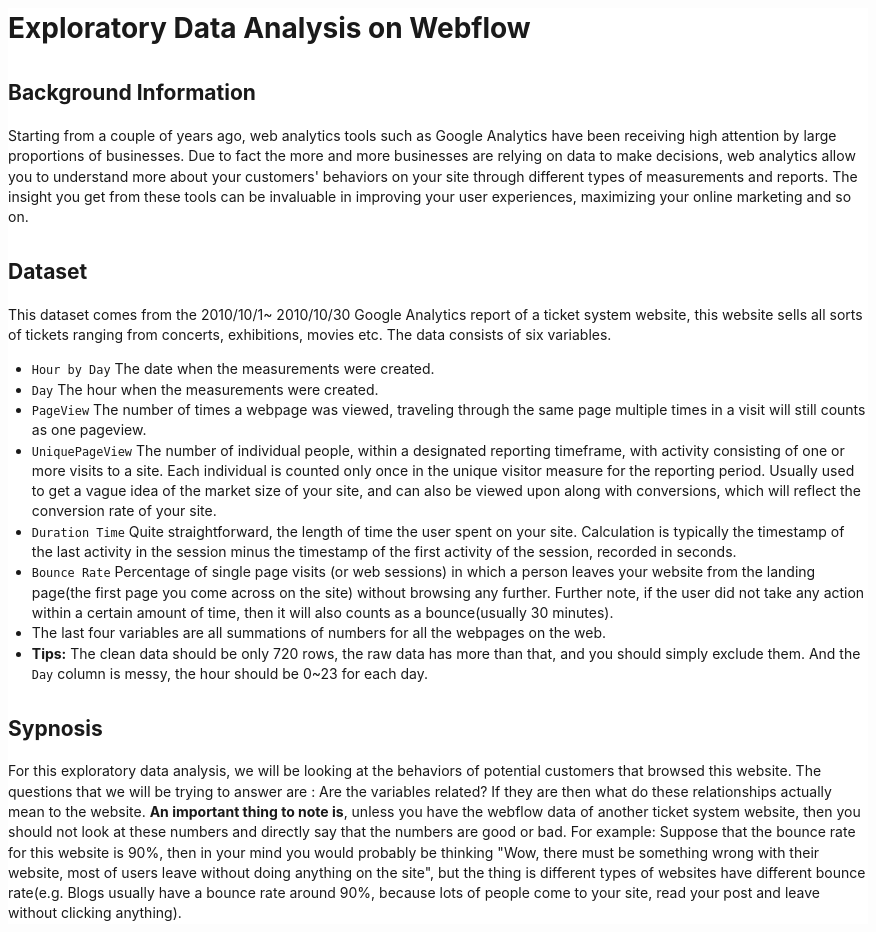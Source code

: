 # Exploratory Data Analysis on Webflow

## Background Information
Starting from a couple of years ago, web analytics tools such as Google Analytics have been receiving high attention by large proportions of businesses. Due to fact the more and more businesses are relying on data to make decisions, web analytics allow you to understand more about your customers' behaviors on your site through different types of measurements and reports. The insight you get from these tools can be invaluable in improving your user experiences, maximizing your online marketing and so on.

## Dataset
This dataset comes from the 2010/10/1~ 2010/10/30 Google Analytics report of a ticket system website, this website sells all sorts of tickets ranging from concerts, exhibitions, movies etc. The data consists of six variables.

- `Hour by Day` The date when the measurements were created.
- `Day` The hour when the measurements were created.
- `PageView` The number of times a webpage was viewed, traveling through the same page multiple times in a visit will still counts as one pageview.
- `UniquePageView` The number of individual people, within a designated reporting timeframe, with activity consisting of one or more visits to a site. Each individual is counted only once in the unique visitor measure for the reporting period. Usually used to get a vague idea of the market size of your site, and can also be viewed upon along with conversions, which will reflect the conversion rate of your site.
- `Duration Time` Quite straightforward, the length of time the user spent on your site. Calculation is typically the timestamp of the last activity in the session minus the timestamp of the first activity of the session, recorded in seconds.
- `Bounce Rate` Percentage of single page visits (or web sessions) in which a person leaves your website from the landing page(the first page you come across on the site) without browsing any further. Further note, if the user did not take any action within a certain amount of time, then it will also counts as a bounce(usually 30 minutes). 
- The last four variables are all summations of numbers for all the webpages on the web.
- **Tips:** The clean data should be only 720 rows, the raw data has more than that, and you should simply exclude them. And the `Day` column is messy, the hour should be 0~23 for each day.

## Sypnosis
For this exploratory data analysis, we will be looking at the behaviors of potential customers that browsed this website. The questions that we will be trying to answer are : Are the variables related? If they are then what do these relationships actually mean to the website. **An important thing to note is**, unless you have the webflow data of another ticket system website, then you should not look at these numbers and directly say that the numbers are good or bad. For example: Suppose that the bounce rate for this website is 90%, then in your mind you would probably be thinking "Wow, there must be something wrong with their website, most of users leave without doing anything on the site", but the thing is different types of websites have different bounce rate(e.g. Blogs usually have a bounce rate around 90%, because lots of people come to your site, read your post and leave without clicking anything).


